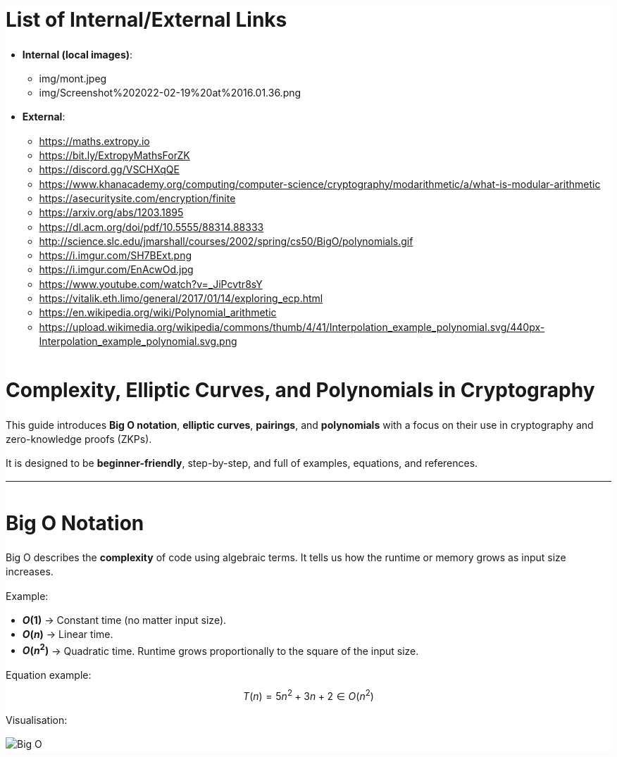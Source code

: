 
# List of Internal/External Links

- **Internal (local images)**:  
  - img/mont.jpeg  
  - img/Screenshot%202022-02-19%20at%2016.01.36.png  

- **External**:  
  - https://maths.extropy.io  
  - https://bit.ly/ExtropyMathsForZK  
  - https://discord.gg/VSCHXqQE  
  - https://www.khanacademy.org/computing/computer-science/cryptography/modarithmetic/a/what-is-modular-arithmetic  
  - https://asecuritysite.com/encryption/finite  
  - https://arxiv.org/abs/1203.1895  
  - https://dl.acm.org/doi/pdf/10.5555/88314.88333  
  - http://science.slc.edu/jmarshall/courses/2002/spring/cs50/BigO/polynomials.gif  
  - https://i.imgur.com/SH7BExt.png  
  - https://i.imgur.com/EnAcwOd.jpg  
  - https://www.youtube.com/watch?v=_JiPcvtr8sY  
  - https://vitalik.eth.limo/general/2017/01/14/exploring_ecp.html  
  - https://en.wikipedia.org/wiki/Polynomial_arithmetic  
  - https://upload.wikimedia.org/wikipedia/commons/thumb/4/41/Interpolation_example_polynomial.svg/440px-Interpolation_example_polynomial.svg.png  
# Complexity, Elliptic Curves, and Polynomials in Cryptography

This guide introduces **Big O notation**, **elliptic curves**, **pairings**, and **polynomials** with a focus on their use in cryptography and zero-knowledge proofs (ZKPs).  

It is designed to be **beginner-friendly**, step-by-step, and full of examples, equations, and references.

---

# Big O Notation

Big O describes the **complexity** of code using algebraic terms. It tells us how the runtime or memory grows as input size increases.  

Example:  
- **$O(1)$** → Constant time (no matter input size).  
- **$O(n)$** → Linear time.  
- **$O(n^2)$** → Quadratic time. Runtime grows proportionally to the square of the input size.  

Equation example:  
$$T(n) = 5n^2 + 3n + 2 \in O(n^2)$$

Visualisation:  

![Big O](http://science.slc.edu/jmarshall/courses/2002/spring/cs50/BigO/polynomials.gif)
